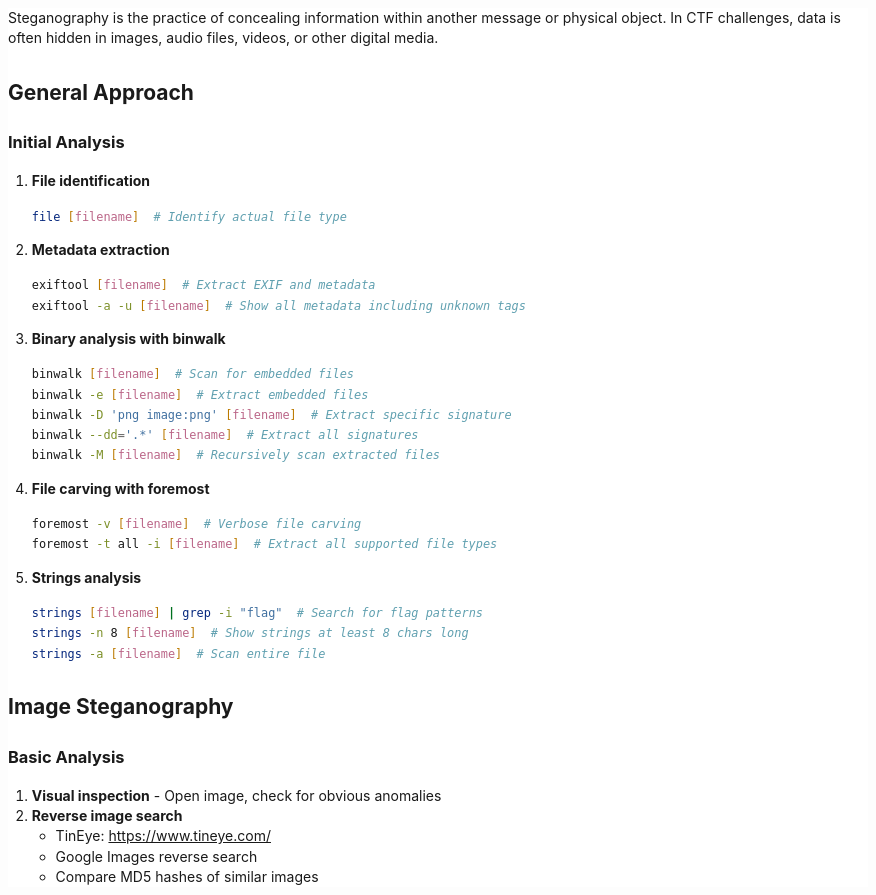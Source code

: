 Steganography is the practice of concealing information within another message or physical object. In CTF challenges, data is often hidden in images, audio files, videos, or other digital media.

## General Approach

### Initial Analysis

1. **File identification**
    
    ```bash
    file [filename]  # Identify actual file type
    ```
    
2. **Metadata extraction**
    
    ```bash
    exiftool [filename]  # Extract EXIF and metadata
    exiftool -a -u [filename]  # Show all metadata including unknown tags
    ```
    
3. **Binary analysis with binwalk**
    
    ```bash
    binwalk [filename]  # Scan for embedded files
    binwalk -e [filename]  # Extract embedded files
    binwalk -D 'png image:png' [filename]  # Extract specific signature
    binwalk --dd='.*' [filename]  # Extract all signatures
    binwalk -M [filename]  # Recursively scan extracted files
    ```
    
4. **File carving with foremost**
    
    ```bash
    foremost -v [filename]  # Verbose file carving
    foremost -t all -i [filename]  # Extract all supported file types
    ```
    
5. **Strings analysis**
    
    ```bash
    strings [filename] | grep -i "flag"  # Search for flag patterns
    strings -n 8 [filename]  # Show strings at least 8 chars long
    strings -a [filename]  # Scan entire file
    ```
    

## Image Steganography

### Basic Analysis

1. **Visual inspection** - Open image, check for obvious anomalies
2. **Reverse image search**
    - TinEye: https://www.tineye.com/
    - Google Images reverse search
    - Compare MD5 hashes of similar images
